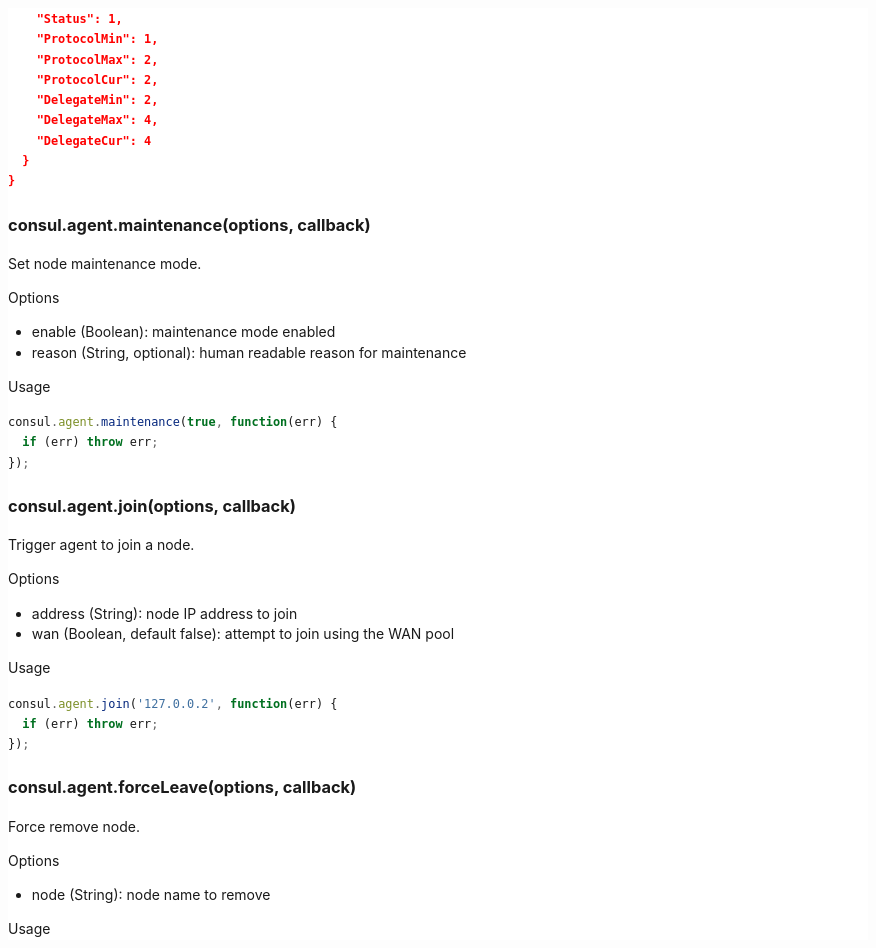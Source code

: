 ``` json
    "Status": 1,
    "ProtocolMin": 1,
    "ProtocolMax": 2,
    "ProtocolCur": 2,
    "DelegateMin": 2,
    "DelegateMax": 4,
    "DelegateCur": 4
  }
}
```

<a name="agent-maintenance"></a>
### consul.agent.maintenance(options, callback)

Set node maintenance mode.

Options

 * enable (Boolean): maintenance mode enabled
 * reason (String, optional): human readable reason for maintenance

Usage

``` javascript
consul.agent.maintenance(true, function(err) {
  if (err) throw err;
});
```

<a name="agent-join"></a>
### consul.agent.join(options, callback)

Trigger agent to join a node.

Options

 * address (String): node IP address to join
 * wan (Boolean, default false): attempt to join using the WAN pool

Usage

``` javascript
consul.agent.join('127.0.0.2', function(err) {
  if (err) throw err;
});
```

<a name="agent-force-leave"></a>
### consul.agent.forceLeave(options, callback)

Force remove node.

Options

 * node (String): node name to remove

Usage
